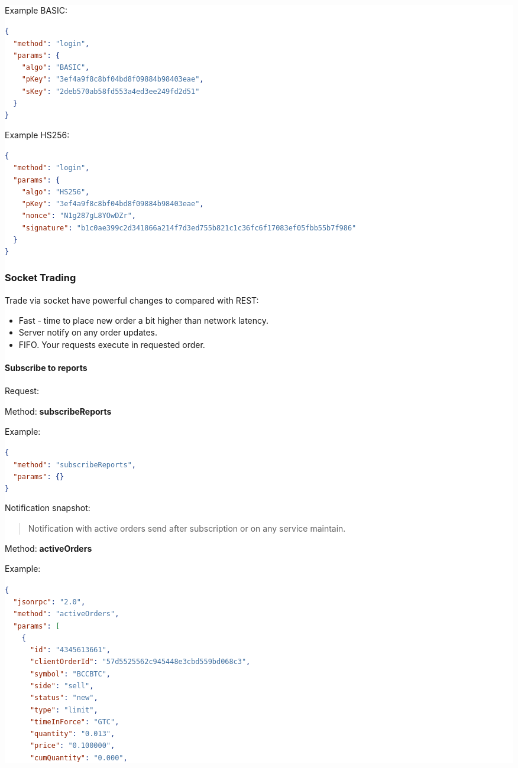 Example BASIC:
```json
{
  "method": "login",
  "params": {
    "algo": "BASIC",
    "pKey": "3ef4a9f8c8bf04bd8f09884b98403eae",
    "sKey": "2deb570ab58fd553a4ed3ee249fd2d51"
  }
}
```    
    
Example HS256:
```json
{
  "method": "login",
  "params": {
    "algo": "HS256",
    "pKey": "3ef4a9f8c8bf04bd8f09884b98403eae",
    "nonce": "N1g287gL8YOwDZr",
    "signature": "b1c0ae399c2d341866a214f7d3ed755b821c1c36fc6f17083ef05fbb55b7f986"
  }
}
```    
    
### Socket Trading

Trade via socket have powerful changes to compared with REST:
 * Fast - time to place new order a bit higher than network latency.
 * Server notify on any order updates.
 * FIFO. Your requests execute in requested order.
    
#### Subscribe to reports

Request:

Method: **subscribeReports**

Example: 
```json
{
  "method": "subscribeReports",
  "params": {}
}
```

Notification snapshot:

> Notification with active orders send after subscription or on any service maintain.

Method: **activeOrders**

Example:
```json
{
  "jsonrpc": "2.0",
  "method": "activeOrders",
  "params": [
    {
      "id": "4345613661",
      "clientOrderId": "57d5525562c945448e3cbd559bd068c3",
      "symbol": "BCCBTC",
      "side": "sell",
      "status": "new",
      "type": "limit",
      "timeInForce": "GTC",
      "quantity": "0.013",
      "price": "0.100000",
      "cumQuantity": "0.000",
```